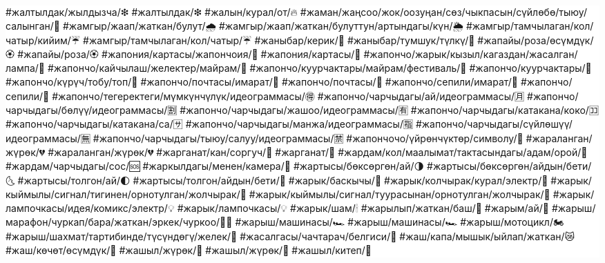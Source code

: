 #жалтылдак/жылдызча/❇
#жалтылдак/❇
#жалын/курал/от/🔥
#жаман/жаңсоо/жок/оозуңан/сөз/чыкпасын/сүйлөбө/тыюу/салынган/🙊
#жамгыр/жаап/жаткан/булут/🌧
#жамгыр/жаап/жаткан/булуттун/артындагы/күн/🌦
#жамгыр/тамчылаган/кол/чатыр/кийим/☔
#жамгыр/тамчылаган/кол/чатыр/☔
#жаныбар/керик/🦏
#жаныбар/тумшук/түлкү/🦊
#жапайы/роза/өсүмдүк/🏵
#жапайы/роза/🏵
#жапония/картасы/жапончоия/🗾
#жапония/картасы/🗾
#жапончо/жарык/кызыл/кагаздан/жасалган/лампа/🏮
#жапончо/кайчылаш/желектер/майрам/🎌
#жапончо/куурчактары/майрам/фестиваль/🎎
#жапончо/куурчактары/🎎
#жапончо/күрүч/тобу/топ/🍙
#жапончо/почтасы/имарат/🏣
#жапончо/почтасы/🏣
#жапончо/сепили/имарат/🏯
#жапончо/сепили/🏯
#жапончо/тегеректеги/мүмкүнчүлүк/идеограммасы/🉐
#жапончо/чарчыдагы/ай/идеограммасы/🈷
#жапончо/чарчыдагы/бөлүү/идеограммасы/🈹
#жапончо/чарчыдагы/жашоо/идеограммасы/🈶
#жапончо/чарчыдагы/катакана/коко/🈁
#жапончо/чарчыдагы/катакана/са/🈂
#жапончо/чарчыдагы/манжа/идеограммасы/🈯
#жапончо/чарчыдагы/сүйлөшүү/идеограммасы/🈚
#жапончо/чарчыдагы/тыюу/салуу/идеограммасы/🈲
#жапончочо/үйрөнчүктөр/символу/🔰
#жараланган/жүрөк/💔
#жараланган/жүрөк/💔
#жарганат/кан/соргуч/🦇
#жарганат/🦇
#жардам/кол/маалымат/тактасындагы/адам/орой/💁
#жардам/чарчыдагы/сос/🆘
#жаркылдагы/менен/камера/📸
#жартысы/бөксөргөн/ай/🌗
#жартысы/бөксөргөн/айдын/бети/🌜
#жартысы/толгон/ай/🌓
#жартысы/толгон/айдын/бети/🌛
#жарык/баскычы/🔆
#жарык/колчырак/курал/электр/🔦
#жарык/кыймылы/сигнал/тигинен/орнотулган/жолчырак/🚦
#жарык/кыймылы/сигнал/туурасынан/орнотулган/жолчырак/🚥
#жарык/лампочкасы/идея/комикс/электр/💡
#жарык/лампочкасы/💡
#жарык/шам/🕯
#жарылып/жаткан/баш/🤯
#жарым/ай/🌙
#жарыш/марафон/чуркап/бара/жаткан/эркек/чуркоо/🏃‍♂
#жарыш/машинасы/🏎
#жарыш/машинасы/🏎
#жарыш/мотоцикл/🏍
#жарыш/шахмат/тартибинде/түсүндөгү/желек/🏁
#жасалгасы/чачтарач/белгиси/💈
#жаш/капа/мышык/ыйлап/жаткан/😿
#жаш/көчөт/өсүмдүк/🌱
#жашыл/жүрөк/💚
#жашыл/жүрөк/💚
#жашыл/китеп/📗